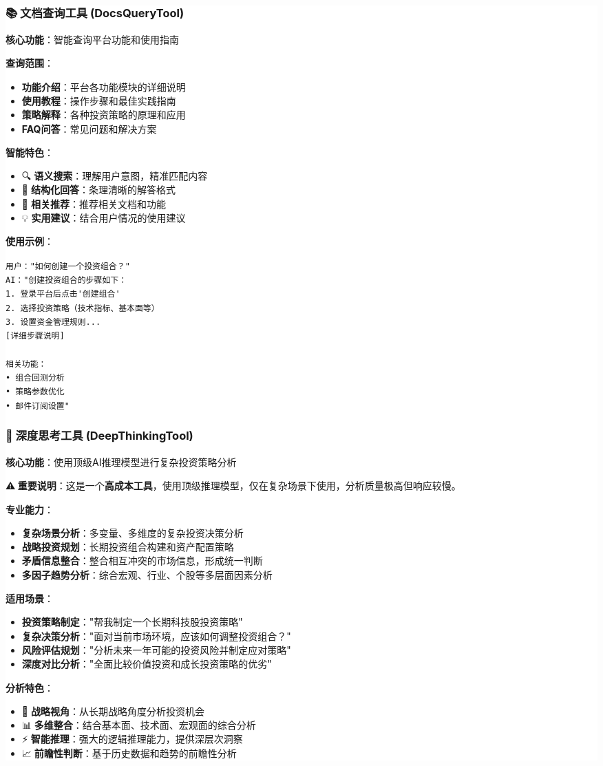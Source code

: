 ### 📚 文档查询工具 (DocsQueryTool)

**核心功能**：智能查询平台功能和使用指南

**查询范围**：
- **功能介绍**：平台各功能模块的详细说明
- **使用教程**：操作步骤和最佳实践指南
- **策略解释**：各种投资策略的原理和应用
- **FAQ问答**：常见问题和解决方案

**智能特色**：
- 🔍 **语义搜索**：理解用户意图，精准匹配内容
- 📝 **结构化回答**：条理清晰的解答格式
- 🔗 **相关推荐**：推荐相关文档和功能
- 💡 **实用建议**：结合用户情况的使用建议

**使用示例**：
```
用户："如何创建一个投资组合？"
AI："创建投资组合的步骤如下：
1. 登录平台后点击'创建组合'
2. 选择投资策略（技术指标、基本面等）
3. 设置资金管理规则...
[详细步骤说明]

相关功能：
• 组合回测分析
• 策略参数优化  
• 邮件订阅设置"
```

### 🧠 深度思考工具 (DeepThinkingTool)

**核心功能**：使用顶级AI推理模型进行复杂投资策略分析

**⚠️ 重要说明**：这是一个**高成本工具**，使用顶级推理模型，仅在复杂场景下使用，分析质量极高但响应较慢。

**专业能力**：
- **复杂场景分析**：多变量、多维度的复杂投资决策分析
- **战略投资规划**：长期投资组合构建和资产配置策略
- **矛盾信息整合**：整合相互冲突的市场信息，形成统一判断
- **多因子趋势分析**：综合宏观、行业、个股等多层面因素分析

**适用场景**：
- **投资策略制定**："帮我制定一个长期科技股投资策略"
- **复杂决策分析**："面对当前市场环境，应该如何调整投资组合？"
- **风险评估规划**："分析未来一年可能的投资风险并制定应对策略"
- **深度对比分析**："全面比较价值投资和成长投资策略的优劣"

**分析特色**：
- 🎯 **战略视角**：从长期战略角度分析投资机会
- 📊 **多维整合**：结合基本面、技术面、宏观面的综合分析
- ⚡ **智能推理**：强大的逻辑推理能力，提供深层次洞察
- 📈 **前瞻性判断**：基于历史数据和趋势的前瞻性分析
